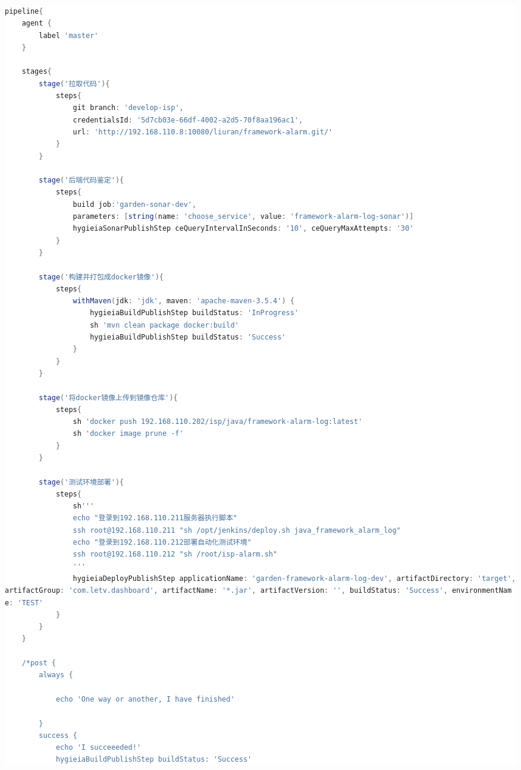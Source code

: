 ```groovy
pipeline{
    agent {
        label 'master'
    }

    stages{
        stage('拉取代码'){
            steps{
                git branch: 'develop-isp',
                credentialsId: '5d7cb03e-66df-4002-a2d5-70f8aa196ac1',
                url: 'http://192.168.110.8:10080/liuran/framework-alarm.git/'
            }
        }

        stage('后端代码鉴定'){
            steps{
                build job:'garden-sonar-dev',
                parameters: [string(name: 'choose_service', value: 'framework-alarm-log-sonar')]
                hygieiaSonarPublishStep ceQueryIntervalInSeconds: '10', ceQueryMaxAttempts: '30'
            }
        }

        stage('构建并打包成docker镜像'){
            steps{
                withMaven(jdk: 'jdk', maven: 'apache-maven-3.5.4') {
                    hygieiaBuildPublishStep buildStatus: 'InProgress'
                    sh 'mvn clean package docker:build'
                    hygieiaBuildPublishStep buildStatus: 'Success'
                }
            }
        }

        stage('将docker镜像上传到镜像仓库'){
            steps{
                sh 'docker push 192.168.110.202/isp/java/framework-alarm-log:latest'
                sh 'docker image prune -f'
            }
        }

        stage('测试环境部署'){
            steps{
                sh'''
                echo "登录到192.168.110.211服务器执行脚本"
                ssh root@192.168.110.211 "sh /opt/jenkins/deploy.sh java_framework_alarm_log"
                echo "登录到192.168.110.212部署自动化测试环境"
                ssh root@192.168.110.212 "sh /root/isp-alarm.sh"
                '''
                hygieiaDeployPublishStep applicationName: 'garden-framework-alarm-log-dev', artifactDirectory: 'target', artifactGroup: 'com.letv.dashboard', artifactName: '*.jar', artifactVersion: '', buildStatus: 'Success', environmentName: 'TEST'
            }
        }
    }

    /*post {
        always {
            
            echo 'One way or another, I have finished'
  
        }
        success {
            echo 'I succeeeded!'
			hygieiaBuildPublishStep buildStatus: 'Success'
```